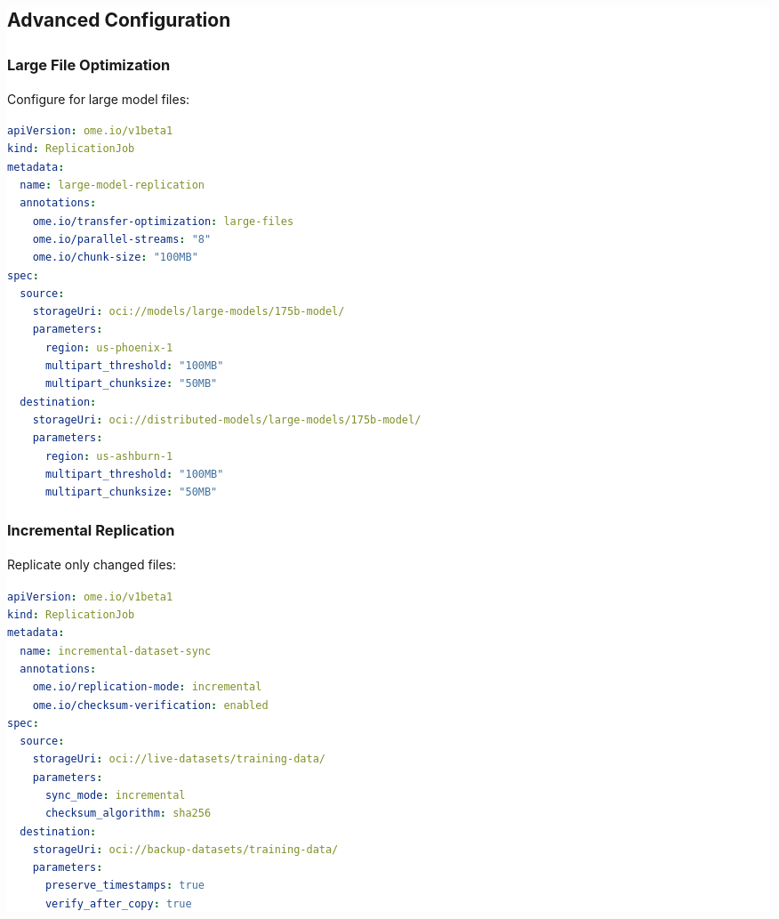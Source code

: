 ## Advanced Configuration

### Large File Optimization
Configure for large model files:

```yaml
apiVersion: ome.io/v1beta1
kind: ReplicationJob
metadata:
  name: large-model-replication
  annotations:
    ome.io/transfer-optimization: large-files
    ome.io/parallel-streams: "8"
    ome.io/chunk-size: "100MB"
spec:
  source:
    storageUri: oci://models/large-models/175b-model/
    parameters:
      region: us-phoenix-1
      multipart_threshold: "100MB"
      multipart_chunksize: "50MB"
  destination:
    storageUri: oci://distributed-models/large-models/175b-model/
    parameters:
      region: us-ashburn-1
      multipart_threshold: "100MB"
      multipart_chunksize: "50MB"
```

### Incremental Replication
Replicate only changed files:

```yaml
apiVersion: ome.io/v1beta1
kind: ReplicationJob
metadata:
  name: incremental-dataset-sync
  annotations:
    ome.io/replication-mode: incremental
    ome.io/checksum-verification: enabled
spec:
  source:
    storageUri: oci://live-datasets/training-data/
    parameters:
      sync_mode: incremental
      checksum_algorithm: sha256
  destination:
    storageUri: oci://backup-datasets/training-data/
    parameters:
      preserve_timestamps: true
      verify_after_copy: true
```
